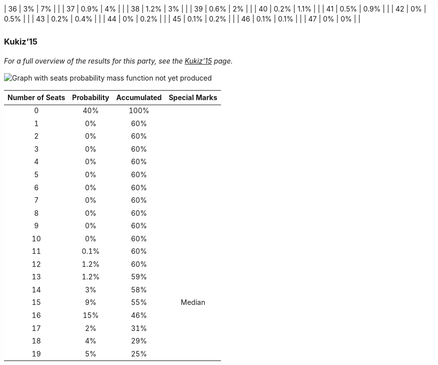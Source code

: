 | 36 | 3% | 7% |  |
| 37 | 0.9% | 4% |  |
| 38 | 1.2% | 3% |  |
| 39 | 0.6% | 2% |  |
| 40 | 0.2% | 1.1% |  |
| 41 | 0.5% | 0.9% |  |
| 42 | 0% | 0.5% |  |
| 43 | 0.2% | 0.4% |  |
| 44 | 0% | 0.2% |  |
| 45 | 0.1% | 0.2% |  |
| 46 | 0.1% | 0.1% |  |
| 47 | 0% | 0% |  |

### Kukiz’15

*For a full overview of the results for this party, see the [Kukiz’15](party-kukiz’15.html) page.*

![Graph with seats probability mass function not yet produced](2018-04-12-CBOS-seats-pmf-kukiz’15.png "Seats Probability Mass Function")

| Number of Seats | Probability | Accumulated | Special Marks |
|:---------------:|:-----------:|:-----------:|:-------------:|
| 0 | 40% | 100% |  |
| 1 | 0% | 60% |  |
| 2 | 0% | 60% |  |
| 3 | 0% | 60% |  |
| 4 | 0% | 60% |  |
| 5 | 0% | 60% |  |
| 6 | 0% | 60% |  |
| 7 | 0% | 60% |  |
| 8 | 0% | 60% |  |
| 9 | 0% | 60% |  |
| 10 | 0% | 60% |  |
| 11 | 0.1% | 60% |  |
| 12 | 1.2% | 60% |  |
| 13 | 1.2% | 59% |  |
| 14 | 3% | 58% |  |
| 15 | 9% | 55% | Median |
| 16 | 15% | 46% |  |
| 17 | 2% | 31% |  |
| 18 | 4% | 29% |  |
| 19 | 5% | 25% |  |